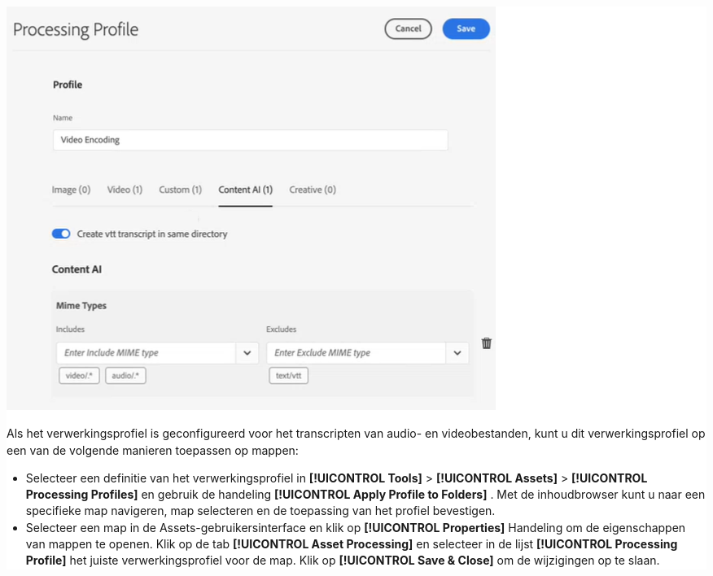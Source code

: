 ![ vorm-transcriptie-dienst ](assets/video-processing-profile1.png)

Als het verwerkingsprofiel is geconfigureerd voor het transcripten van audio- en videobestanden, kunt u dit verwerkingsprofiel op een van de volgende manieren toepassen op mappen:

* Selecteer een definitie van het verwerkingsprofiel in **[!UICONTROL Tools]** > **[!UICONTROL Assets]** > **[!UICONTROL Processing Profiles]** en gebruik de handeling **[!UICONTROL Apply Profile to Folders]** . Met de inhoudbrowser kunt u naar een specifieke map navigeren, map selecteren en de toepassing van het profiel bevestigen.
* Selecteer een map in de Assets-gebruikersinterface en klik op **[!UICONTROL Properties]** Handeling om de eigenschappen van mappen te openen. Klik op de tab **[!UICONTROL Asset Processing]** en selecteer in de lijst **[!UICONTROL Processing Profile]** het juiste verwerkingsprofiel voor de map. Klik op **[!UICONTROL Save & Close]** om de wijzigingen op te slaan.
